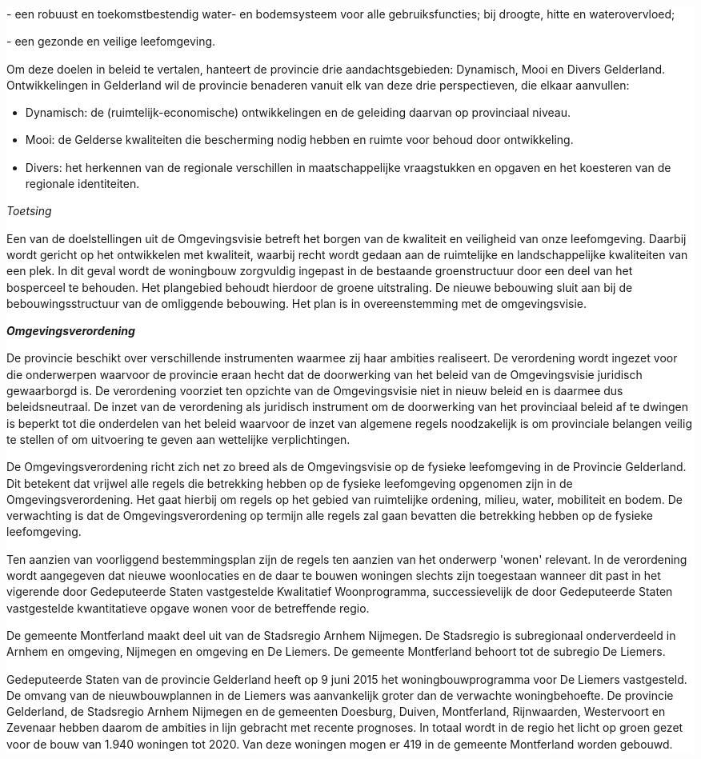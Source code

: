 \- een robuust en toekomstbestendig water\- en bodemsysteem voor alle gebruiksfuncties; bij droogte, hitte en waterovervloed;

\- een gezonde en veilige leefomgeving.

Om deze doelen in beleid te vertalen, hanteert de provincie drie aandachtsgebieden: Dynamisch, Mooi en Divers Gelderland. Ontwikkelingen in Gelderland wil de provincie benaderen vanuit elk van deze drie perspectieven, die elkaar aanvullen:

* Dynamisch: de (ruimtelijk\-economische) ontwikkelingen en de geleiding daarvan op provinciaal niveau.

* Mooi: de Gelderse kwaliteiten die bescherming nodig hebben en ruimte voor behoud door ontwikkeling.

* Divers: het herkennen van de regionale verschillen in maatschappelijke vraagstukken en opgaven en het koesteren van de regionale identiteiten.

*Toetsing*

Een van de doelstellingen uit de Omgevingsvisie betreft het borgen van de kwaliteit en veiligheid van onze leefomgeving. Daarbij wordt gericht op het ontwikkelen met kwaliteit, waarbij recht wordt gedaan aan de ruimtelijke en landschappelijke kwaliteiten van een plek. In dit geval wordt de woningbouw zorgvuldig ingepast in de bestaande groenstructuur door een deel van het bosperceel te behouden. Het plangebied behoudt hierdoor de groene uitstraling. De nieuwe bebouwing sluit aan bij de bebouwingsstructuur van de omliggende bebouwing. Het plan is in overeenstemming met de omgevingsvisie.

***Omgevingsverordening***

De provincie beschikt over verschillende instrumenten waarmee zij haar ambities realiseert. De verordening wordt ingezet voor die onderwerpen waarvoor de provincie eraan hecht dat de doorwerking van het beleid van de Omgevingsvisie juridisch gewaarborgd is. De verordening voorziet ten opzichte van de Omgevingsvisie niet in nieuw beleid en is daarmee dus beleidsneutraal. De inzet van de verordening als juridisch instrument om de doorwerking van het provinciaal beleid af te dwingen is beperkt tot die onderdelen van het beleid waarvoor de inzet van algemene regels noodzakelijk is om provinciale belangen veilig te stellen of om uitvoering te geven aan wettelijke verplichtingen.

De Omgevingsverordening richt zich net zo breed als de Omgevingsvisie op de fysieke leefomgeving in de Provincie Gelderland. Dit betekent dat vrijwel alle regels die betrekking hebben op de fysieke leefomgeving opgenomen zijn in de Omgevingsverordening. Het gaat hierbij om regels op het gebied van ruimtelijke ordening, milieu, water, mobiliteit en bodem. De verwachting is dat de Omgevingsverordening op termijn alle regels zal gaan bevatten die betrekking hebben op de fysieke leefomgeving.

Ten aanzien van voorliggend bestemmingsplan zijn de regels ten aanzien van het onderwerp 'wonen' relevant. In de verordening wordt aangegeven dat nieuwe woonlocaties en de daar te bouwen woningen slechts zijn toegestaan wanneer dit past in het vigerende door Gedeputeerde Staten vastgestelde Kwalitatief Woonprogramma, successievelijk de door Gedeputeerde Staten vastgestelde kwantitatieve opgave wonen voor de betreffende regio.

De gemeente Montferland maakt deel uit van de Stadsregio Arnhem Nijmegen. De Stadsregio is subregionaal onderverdeeld in Arnhem en omgeving, Nijmegen en omgeving en De Liemers. De gemeente Montferland behoort tot de subregio De Liemers.

Gedeputeerde Staten van de provincie Gelderland heeft op 9 juni 2015 het woningbouwprogramma voor De Liemers vastgesteld. De omvang van de nieuwbouwplannen in de Liemers was aanvankelijk groter dan de verwachte woningbehoefte. De provincie Gelderland, de Stadsregio Arnhem Nijmegen en de gemeenten Doesburg, Duiven, Montferland, Rijnwaarden, Westervoort en Zevenaar hebben daarom de ambities in lijn gebracht met recente prognoses. In totaal wordt in de regio het licht op groen gezet voor de bouw van 1\.940 woningen tot 2020\. Van deze woningen mogen er 419 in de gemeente Montferland worden gebouwd.
